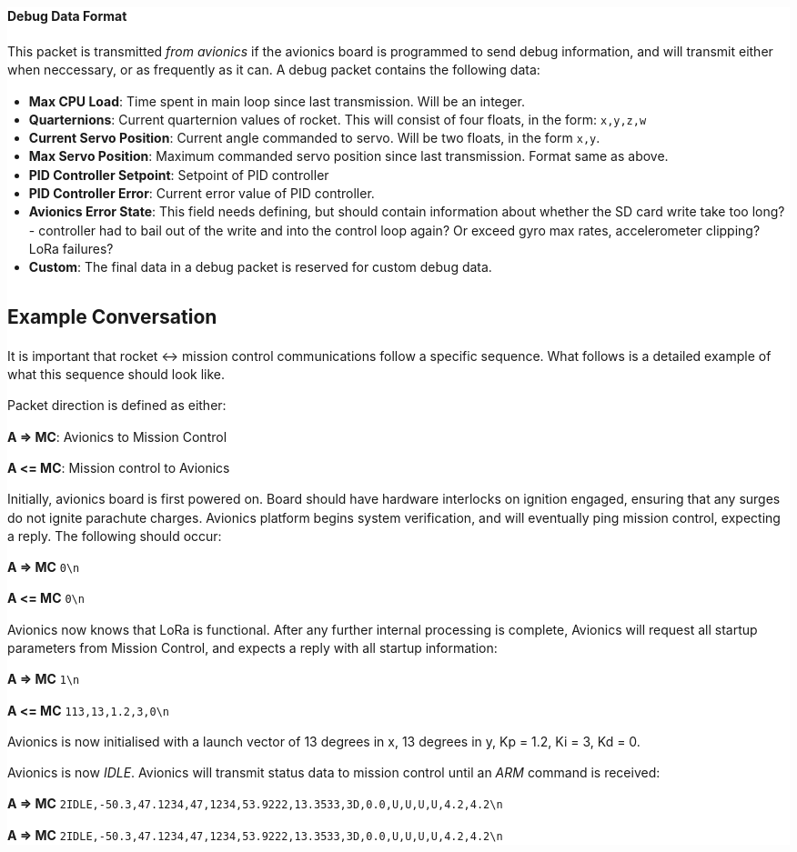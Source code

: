 
#### Debug Data Format

This packet is transmitted *from avionics* if the avionics board is programmed to send debug information, and will transmit either when neccessary, or as frequently as it can. A debug packet contains the following data:

- **Max CPU Load**: Time spent in main loop since last transmission. Will be an integer.
- **Quarternions**: Current quarternion values of rocket. This will consist of four floats, in the form: `x,y,z,w`
- **Current Servo Position**: Current angle commanded to servo. Will be two floats, in the form `x,y`.
- **Max Servo Position**: Maximum commanded servo position since last transmission. Format same as above.
- **PID Controller Setpoint**: Setpoint of PID controller
- **PID Controller Error**: Current error value of PID controller.
- **Avionics Error State**: This field needs defining, but should contain information about whether the SD card write take too long? - controller had to bail out of the write and into the control loop again? Or exceed gyro max rates, accelerometer clipping? LoRa failures?
- **Custom**: The final data in a debug packet is reserved for custom debug data.

## Example Conversation

It is important that rocket <-> mission control communications follow a specific sequence. What follows is a detailed example of what this sequence should look like.

Packet direction is defined as either:

**A => MC**: Avionics to Mission Control

**A <= MC**: Mission control to Avionics

Initially, avionics board is first powered on. Board should have hardware interlocks on ignition engaged, ensuring that any surges do not ignite parachute charges. Avionics platform begins system verification, and will eventually ping mission control, expecting a reply. The following should occur:

**A => MC** `0\n`

**A <= MC** `0\n`

Avionics now knows that LoRa is functional. After any further internal processing is complete, Avionics will request all startup parameters from Mission Control, and expects a reply with all startup information:

**A => MC** `1\n`

**A <= MC** `113,13,1.2,3,0\n`

Avionics is now initialised with a launch vector of 13 degrees in x, 13 degrees in y, Kp = 1.2, Ki = 3, Kd = 0.

Avionics is now *IDLE*. Avionics will transmit status data to mission control until an *ARM* command is received:

**A => MC** `2IDLE,-50.3,47.1234,47,1234,53.9222,13.3533,3D,0.0,U,U,U,U,4.2,4.2\n`

**A => MC** `2IDLE,-50.3,47.1234,47,1234,53.9222,13.3533,3D,0.0,U,U,U,U,4.2,4.2\n`
